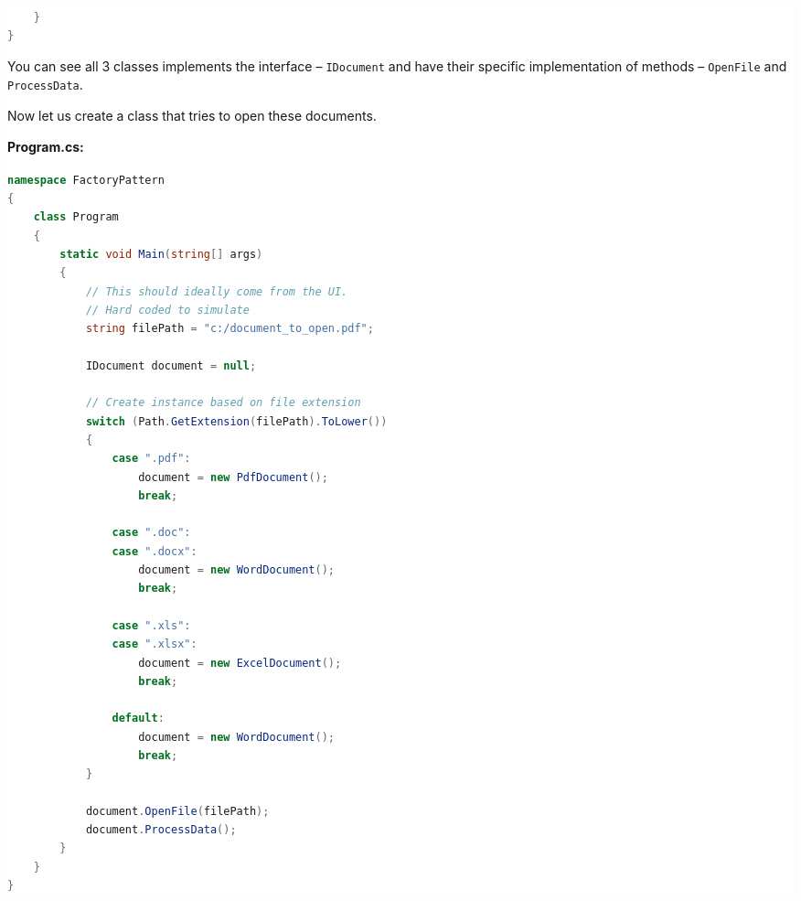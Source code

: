 ```csharp
    }
}
```

You can see all 3 classes implements the interface – ⁣`IDocument` and have their specific implementation of methods – ⁣`OpenFile` and `ProcessData`.

Now let us create a class that tries to open these documents.

**Program.cs:**

```csharp
namespace FactoryPattern
{
    class Program
    {
        static void Main(string[] args)
        {
            // This should ideally come from the UI.
            // Hard coded to simulate
            string filePath = "c:/document_to_open.pdf";

            IDocument document = null;

            // Create instance based on file extension
            switch (Path.GetExtension(filePath).ToLower())
            {
                case ".pdf":
                    document = new PdfDocument();
                    break;

                case ".doc":
                case ".docx":
                    document = new WordDocument();
                    break;

                case ".xls":
                case ".xlsx":
                    document = new ExcelDocument();
                    break;

                default:
                    document = new WordDocument();
                    break;
            }

            document.OpenFile(filePath);
            document.ProcessData();
        }
    }
}
```
